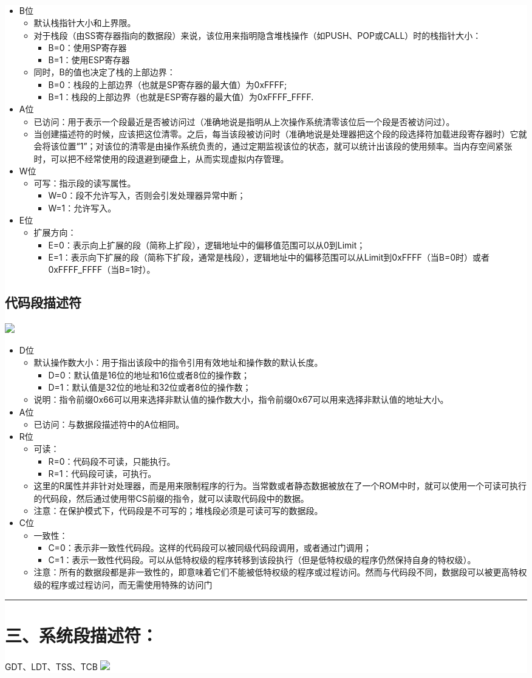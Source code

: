 - B位
  - 默认栈指针大小和上界限。
  - 对于栈段（由SS寄存器指向的数据段）来说，该位用来指明隐含堆栈操作（如PUSH、POP或CALL）时的栈指针大小：
    - B=0：使用SP寄存器
    - B=1：使用ESP寄存器
  - 同时，B的值也决定了栈的上部边界：
    - B=0：栈段的上部边界（也就是SP寄存器的最大值）为0xFFFF;
    - B=1：栈段的上部边界（也就是ESP寄存器的最大值）为0xFFFF_FFFF.
- A位
  - 已访问：用于表示一个段最近是否被访问过（准确地说是指明从上次操作系统清零该位后一个段是否被访问过）。
  - 当创建描述符的时候，应该把这位清零。之后，每当该段被访问时（准确地说是处理器把这个段的段选择符加载进段寄存器时）它就会将该位置“1”；对该位的清零是由操作系统负责的，通过定期监视该位的状态，就可以统计出该段的使用频率。当内存空间紧张时，可以把不经常使用的段退避到硬盘上，从而实现虚拟内存管理。
- W位
  - 可写：指示段的读写属性。
    - W=0：段不允许写入，否则会引发处理器异常中断；
    - W=1：允许写入。
- E位
  - 扩展方向：
    - E=0：表示向上扩展的段（简称上扩段），逻辑地址中的偏移值范围可以从0到Limit；
    - E=1：表示向下扩展的段（简称下扩段，通常是栈段），逻辑地址中的偏移范围可以从Limit到0xFFFF（当B=0时）或者0xFFFF_FFFF（当B=1时）。

## 代码段描述符

![](编程语言-1-汇编/res/8.png)

- D位
  - 默认操作数大小：用于指出该段中的指令引用有效地址和操作数的默认长度。
    - D=0：默认值是16位的地址和16位或者8位的操作数；
    - D=1：默认值是32位的地址和32位或者8位的操作数；
  - 说明：指令前缀0x66可以用来选择非默认值的操作数大小，指令前缀0x67可以用来选择非默认值的地址大小。
- A位
  - 已访问：与数据段描述符中的A位相同。
- R位
  - 可读：
    - R=0：代码段不可读，只能执行。
    - R=1：代码段可读，可执行。
  - 这里的R属性并非针对处理器，而是用来限制程序的行为。当常数或者静态数据被放在了一个ROM中时，就可以使用一个可读可执行的代码段，然后通过使用带CS前缀的指令，就可以读取代码段中的数据。
  - 注意：在保护模式下，代码段是不可写的；堆栈段必须是可读可写的数据段。
- C位
  - 一致性：
    - C=0：表示非一致性代码段。这样的代码段可以被同级代码段调用，或者通过门调用；
    - C=1：表示一致性代码段。可以从低特权级的程序转移到该段执行（但是低特权级的程序仍然保持自身的特权级）。
  - 注意：所有的数据段都是非一致性的，即意味着它们不能被低特权级的程序或过程访问。然而与代码段不同，数据段可以被更高特权级的程序或过程访问，而无需使用特殊的访问门

---

# 三、系统段描述符：
GDT、LDT、TSS、TCB
![](编程语言-1-汇编/res/7.png)
